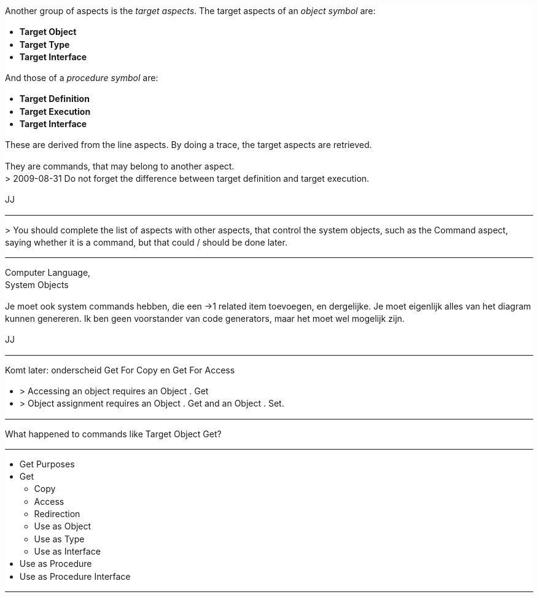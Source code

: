 Another group of aspects is the *target aspects*. The target aspects of an *object symbol* are:

- __Target Object__
- __Target Type__
- __Target Interface__

And those of a *procedure symbol* are:

- __Target Definition__
- __Target Execution__
- __Target Interface__

These are derived from the line aspects. By doing a trace, the target aspects are retrieved.

They are commands, that may belong to another aspect.  
\> 2009-08-31 Do not forget the difference between target definition and target execution.

JJ

-----

\> You should complete the list of aspects with other aspects, that control the system objects, such as the Command aspect, saying whether it is a command, but that could / should be done later.

-----

Computer Language,  
System Objects

Je moet ook system commands hebben, die een ->1 related item toevoegen, en dergelijke. Je moet eigenlijk alles van het diagram kunnen genereren. Ik ben geen voorstander van code generators, maar het moet wel mogelijk zijn.

JJ

-----

Komt later: onderscheid Get For Copy en Get For Access
- \> Accessing an object requires an Object  .  Get
- \> Object assignment requires an Object  .  Get and an Object  .  Set.

-----

What happened to commands like Target Object Get?

-----

- Get Purposes
- Get
    - Copy
    - Access
    - Redirection
    - Use as Object
    - Use as Type
    - Use as Interface
- Use as Procedure
- Use as Procedure Interface

-----
